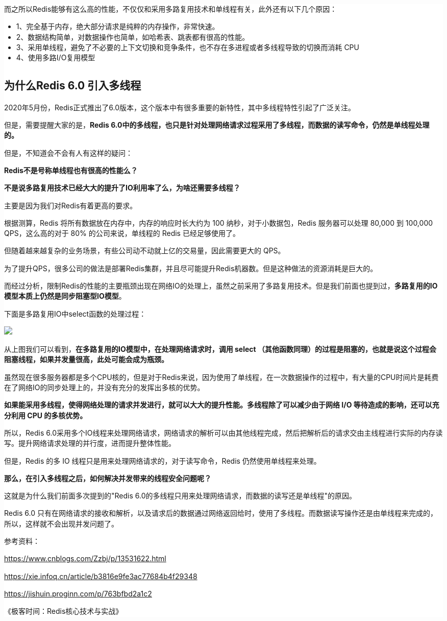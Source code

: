 而之所以Redis能够有这么高的性能，不仅仅和采用多路复用技术和单线程有关，此外还有以下几个原因：

- 1、完全基于内存，绝大部分请求是纯粹的内存操作，非常快速。
- 2、数据结构简单，对数据操作也简单，如哈希表、跳表都有很高的性能。
- 3、采用单线程，避免了不必要的上下文切换和竞争条件，也不存在多进程或者多线程导致的切换而消耗 CPU
- 4、使用多路I/O复用模型

## 为什么Redis 6.0 引入多线程

2020年5月份，Redis正式推出了6.0版本，这个版本中有很多重要的新特性，其中多线程特性引起了广泛关注。

但是，需要提醒大家的是，**Redis 6.0中的多线程，也只是针对处理网络请求过程采用了多线程，而数据的读写命令，仍然是单线程处理的。**

但是，不知道会不会有人有这样的疑问：

**Redis不是号称单线程也有很高的性能么？**

**不是说多路复用技术已经大大的提升了IO利用率了么，为啥还需要多线程？**

主要是因为我们对Redis有着更高的要求。

根据测算，Redis 将所有数据放在内存中，内存的响应时长大约为 100 纳秒，对于小数据包，Redis 服务器可以处理 80,000 到 100,000 QPS，这么高的对于 80% 的公司来说，单线程的 Redis 已经足够使用了。

但随着越来越复杂的业务场景，有些公司动不动就上亿的交易量，因此需要更大的 QPS。

为了提升QPS，很多公司的做法是部署Redis集群，并且尽可能提升Redis机器数。但是这种做法的资源消耗是巨大的。

而经过分析，限制Redis的性能的主要瓶颈出现在网络IO的处理上，虽然之前采用了多路复用技术。但是我们前面也提到过，**多路复用的IO模型本质上仍然是同步阻塞型IO模型**。

下面是多路复用IO中select函数的处理过程：

![](http://img.topjavaer.cn/img/redis多路复用图解.png)

从上图我们可以看到，**在多路复用的IO模型中，在处理网络请求时，调用 select （其他函数同理）的过程是阻塞的，也就是说这个过程会阻塞线程，如果并发量很高，此处可能会成为瓶颈。**

虽然现在很多服务器都是多个CPU核的，但是对于Redis来说，因为使用了单线程，在一次数据操作的过程中，有大量的CPU时间片是耗费在了网络IO的同步处理上的，并没有充分的发挥出多核的优势。

**如果能采用多线程，使得网络处理的请求并发进行，就可以大大的提升性能。多线程除了可以减少由于网络 I/O 等待造成的影响，还可以充分利用 CPU 的多核优势。**

所以，Redis 6.0采用多个IO线程来处理网络请求，网络请求的解析可以由其他线程完成，然后把解析后的请求交由主线程进行实际的内存读写。提升网络请求处理的并行度，进而提升整体性能。

但是，Redis 的多 IO 线程只是用来处理网络请求的，对于读写命令，Redis 仍然使用单线程来处理。

**那么，在引入多线程之后，如何解决并发带来的线程安全问题呢？**

这就是为什么我们前面多次提到的"Redis 6.0的多线程只用来处理网络请求，而数据的读写还是单线程"的原因。

Redis 6.0 只有在网络请求的接收和解析，以及请求后的数据通过网络返回给时，使用了多线程。而数据读写操作还是由单线程来完成的，所以，这样就不会出现并发问题了。



参考资料：

https://www.cnblogs.com/Zzbj/p/13531622.html

https://xie.infoq.cn/article/b3816e9fe3ac77684b4f29348

https://jishuin.proginn.com/p/763bfbd2a1c2

《极客时间：Redis核心技术与实战》
